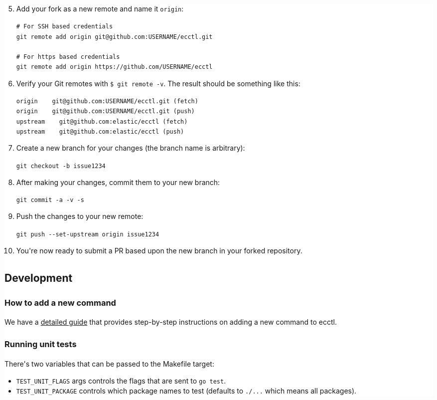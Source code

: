 5. Add your fork as a new remote and name it `origin`:

    ```console
    # For SSH based credentials
    git remote add origin git@github.com:USERNAME/ecctl.git

    # For https based credentials
    git remote add origin https://github.com/USERNAME/ecctl
    ```

6. Verify your Git remotes with `$ git remote -v`. The result should be something like this:

    ```console
    origin    git@github.com:USERNAME/ecctl.git (fetch)
    origin    git@github.com:USERNAME/ecctl.git (push)
    upstream    git@github.com:elastic/ecctl (fetch)
    upstream    git@github.com:elastic/ecctl (push)
    ```

7. Create a new branch for your changes (the branch name is arbitrary):

    ```console
    git checkout -b issue1234
    ```

8. After making your changes, commit them to your new branch:

    ```console
    git commit -a -v -s
    ```

9. Push the changes to your new remote:

    ```console
    git push --set-upstream origin issue1234
    ```

10. You're now ready to submit a PR based upon the new branch in your forked repository.

## Development

### How to add a new command

We have a [detailed guide](./developer_docs/NEW_COMMAND.md) that provides step-by-step instructions on adding a new command to ecctl.

### Running unit tests

There's two variables that can be passed to the Makefile target:

- `TEST_UNIT_FLAGS` args controls the flags that are sent to `go test`.
- `TEST_UNIT_PACKAGE` controls which package names to test (defaults to `./...` which means all packages).
